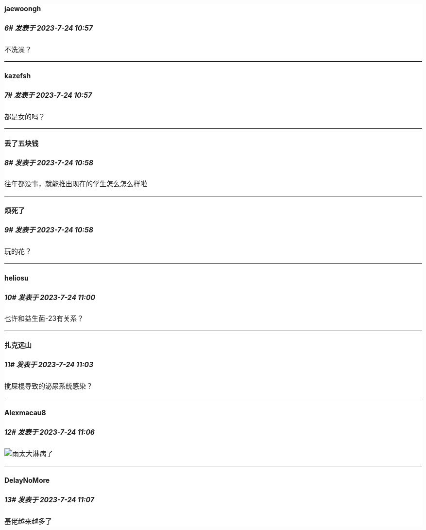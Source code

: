 ####  jaewoongh  
##### 6#       发表于 2023-7-24 10:57

不洗澡？

*****

####  kazefsh  
##### 7#       发表于 2023-7-24 10:57

都是女的吗？

*****

####  丢了五块钱  
##### 8#       发表于 2023-7-24 10:58

往年都没事，就能推出现在的学生怎么怎么样啦

*****

####  烦死了  
##### 9#       发表于 2023-7-24 10:58

玩的花？

*****

####  heliosu  
##### 10#       发表于 2023-7-24 11:00

也许和益生菌-23有关系？

*****

####  扎克远山  
##### 11#       发表于 2023-7-24 11:03

搅屎棍导致的泌尿系统感染？

*****

####  Alexmacau8  
##### 12#       发表于 2023-7-24 11:06

<img src="https://static.saraba1st.com/image/smiley/face2017/053.png" referrerpolicy="no-referrer">雨太大淋病了

*****

####  DelayNoMore  
##### 13#       发表于 2023-7-24 11:07

基佬越来越多了
